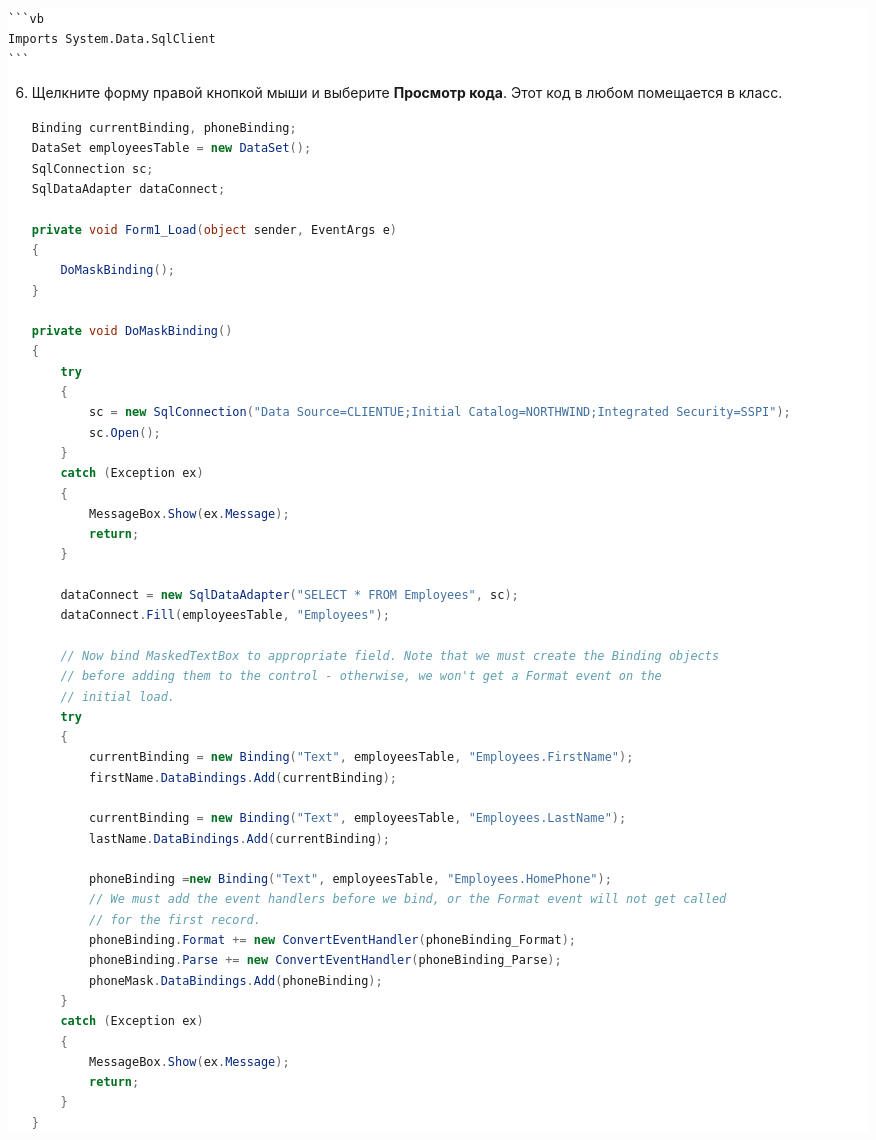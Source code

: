     ```vb  
    Imports System.Data.SqlClient  
    ```  
  
6. Щелкните форму правой кнопкой мыши и выберите **Просмотр кода**. Этот код в любом помещается в класс.  
  
    ```csharp  
    Binding currentBinding, phoneBinding;  
    DataSet employeesTable = new DataSet();  
    SqlConnection sc;  
    SqlDataAdapter dataConnect;  
  
    private void Form1_Load(object sender, EventArgs e)  
    {  
        DoMaskBinding();  
    }  
  
    private void DoMaskBinding()  
    {  
        try  
        {  
            sc = new SqlConnection("Data Source=CLIENTUE;Initial Catalog=NORTHWIND;Integrated Security=SSPI");  
            sc.Open();  
        }  
        catch (Exception ex)  
        {  
            MessageBox.Show(ex.Message);  
            return;  
        }  
  
        dataConnect = new SqlDataAdapter("SELECT * FROM Employees", sc);  
        dataConnect.Fill(employeesTable, "Employees");  
  
        // Now bind MaskedTextBox to appropriate field. Note that we must create the Binding objects  
        // before adding them to the control - otherwise, we won't get a Format event on the   
        // initial load.   
        try  
        {  
            currentBinding = new Binding("Text", employeesTable, "Employees.FirstName");  
            firstName.DataBindings.Add(currentBinding);  
  
            currentBinding = new Binding("Text", employeesTable, "Employees.LastName");  
            lastName.DataBindings.Add(currentBinding);  
  
            phoneBinding =new Binding("Text", employeesTable, "Employees.HomePhone");  
            // We must add the event handlers before we bind, or the Format event will not get called  
            // for the first record.  
            phoneBinding.Format += new ConvertEventHandler(phoneBinding_Format);  
            phoneBinding.Parse += new ConvertEventHandler(phoneBinding_Parse);  
            phoneMask.DataBindings.Add(phoneBinding);  
        }  
        catch (Exception ex)  
        {  
            MessageBox.Show(ex.Message);  
            return;  
        }  
    }  
    ```  
  